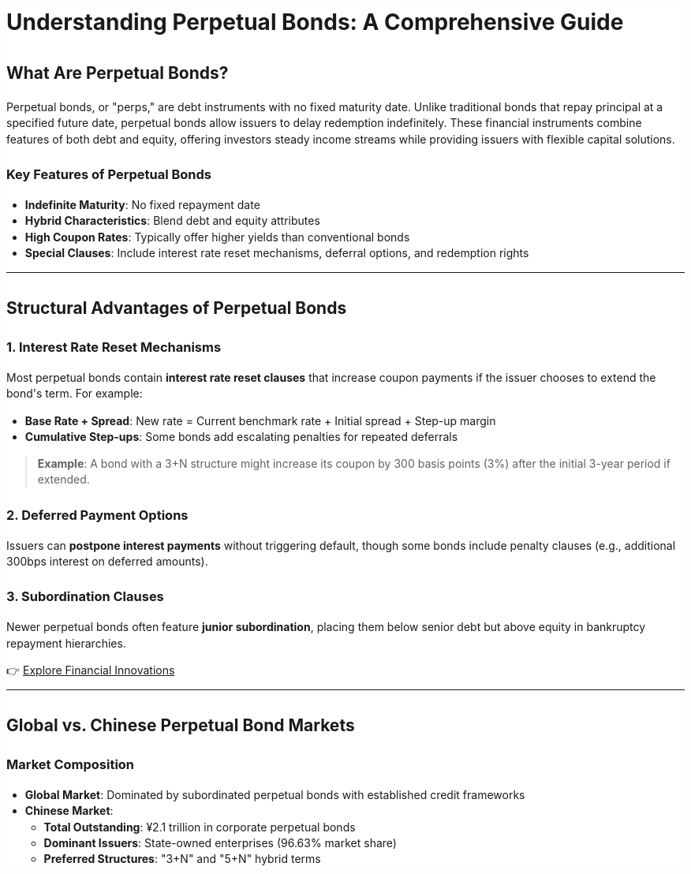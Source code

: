 # Understanding Perpetual Bonds: A Comprehensive Guide  

## What Are Perpetual Bonds?  

Perpetual bonds, or "perps," are debt instruments with no fixed maturity date. Unlike traditional bonds that repay principal at a specified future date, perpetual bonds allow issuers to delay redemption indefinitely. These financial instruments combine features of both debt and equity, offering investors steady income streams while providing issuers with flexible capital solutions.  

### Key Features of Perpetual Bonds  
- **Indefinite Maturity**: No fixed repayment date  
- **Hybrid Characteristics**: Blend debt and equity attributes  
- **High Coupon Rates**: Typically offer higher yields than conventional bonds  
- **Special Clauses**: Include interest rate reset mechanisms, deferral options, and redemption rights  

---

## Structural Advantages of Perpetual Bonds  

### 1. Interest Rate Reset Mechanisms  
Most perpetual bonds contain **interest rate reset clauses** that increase coupon payments if the issuer chooses to extend the bond's term. For example:  
- **Base Rate + Spread**: New rate = Current benchmark rate + Initial spread + Step-up margin  
- **Cumulative Step-ups**: Some bonds add escalating penalties for repeated deferrals  

> **Example**: A bond with a 3+N structure might increase its coupon by 300 basis points (3%) after the initial 3-year period if extended.  

### 2. Deferred Payment Options  
Issuers can **postpone interest payments** without triggering default, though some bonds include penalty clauses (e.g., additional 300bps interest on deferred amounts).  

### 3. Subordination Clauses  
Newer perpetual bonds often feature **junior subordination**, placing them below senior debt but above equity in bankruptcy repayment hierarchies.  

👉 [Explore Financial Innovations](https://bit.ly/okx-bonus)  

---

## Global vs. Chinese Perpetual Bond Markets  

### Market Composition  
- **Global Market**: Dominated by subordinated perpetual bonds with established credit frameworks  
- **Chinese Market**:  
  - **Total Outstanding**: ¥2.1 trillion in corporate perpetual bonds  
  - **Dominant Issuers**: State-owned enterprises (96.63% market share)  
  - **Preferred Structures**: "3+N" and "5+N" hybrid terms  
